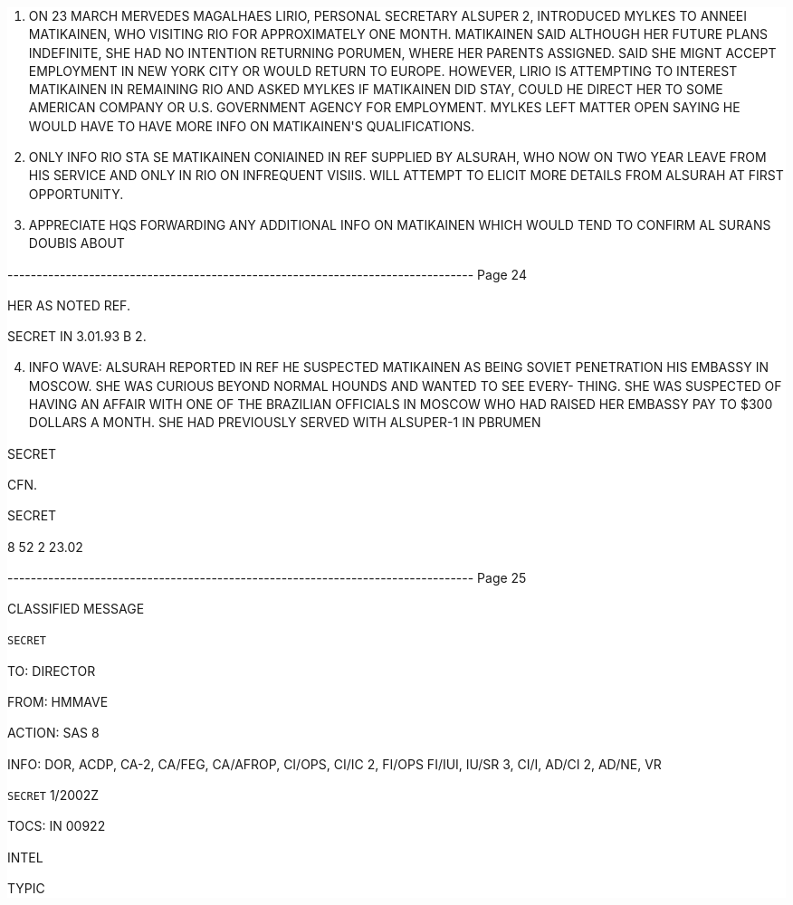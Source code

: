 1. ON 23 MARCH MERVEDES MAGALHAES LIRIO, PERSONAL SECRETARY ALSUPER 2, INTRODUCED MYLKES TO ANNEEI MATIKAINEN, WHO VISITING RIO FOR APPROXIMATELY ONE MONTH. MATIKAINEN SAID ALTHOUGH HER FUTURE PLANS INDEFINITE, SHE HAD NO INTENTION RETURNING PORUMEN, WHERE HER PARENTS ASSIGNED. SAID SHE MIGNT ACCEPT EMPLOYMENT IN NEW YORK CITY OR WOULD RETURN TO EUROPE. HOWEVER, LIRIO IS ATTEMPTING TO INTEREST MATIKAINEN IN REMAINING RIO AND ASKED MYLKES IF MATIKAINEN DID STAY, COULD HE DIRECT HER TO SOME AMERICAN COMPANY OR U.S. GOVERNMENT AGENCY FOR EMPLOYMENT. MYLKES LEFT MATTER OPEN SAYING HE WOULD HAVE TO HAVE MORE INFO ON MATIKAINEN'S QUALIFICATIONS.

2. ONLY INFO RIO STA SE MATIKAINEN CONIAINED IN REF SUPPLIED BY ALSURAH, WHO NOW ON TWO YEAR LEAVE FROM HIS SERVICE AND ONLY IN RIO ON INFREQUENT VISIIS. WILL ATTEMPT TO ELICIT MORE DETAILS FROM ALSURAH AT FIRST OPPORTUNITY.

3. APPRECIATE HQS FORWARDING ANY ADDITIONAL INFO ON MATIKAINEN WHICH WOULD TEND TO CONFIRM AL SURANS DOUBIS ABOUT


-------------------------------------------------------------------------------- Page 24

HER AS NOTED REF.

SECRET IN 3.01.93 B 2.

4. INFO WAVE: ALSURAH REPORTED IN REF HE SUSPECTED
   MATIKAINEN AS BEING SOVIET PENETRATION HIS EMBASSY IN MOSCOW.
   SHE WAS CURIOUS BEYOND NORMAL HOUNDS AND WANTED TO SEE EVERY-
   THING. SHE WAS SUSPECTED OF HAVING AN AFFAIR WITH ONE OF THE
   BRAZILIAN OFFICIALS IN MOSCOW WHO HAD RAISED HER EMBASSY
   PAY TO $300 DOLLARS A MONTH. SHE HAD PREVIOUSLY SERVED
   WITH ALSUPER-1 IN PBRUMEN

SECRET

CFN.

SECRET

8 52 2 23.02


-------------------------------------------------------------------------------- Page 25

CLASSIFIED MESSAGE

`SECRET`

TO: DIRECTOR

FROM: HMMAVE

ACTION: SAS 8

INFO: DOR, ACDP, CA-2, CA/FEG, CA/AFROP, CI/OPS, CI/IC 2, FI/OPS FI/IUI, IU/SR 3, CI/I, AD/CI 2, AD/NE, VR

`SECRET` 1/2002Z

TOCS: IN 00922

INTEL

TYPIC
